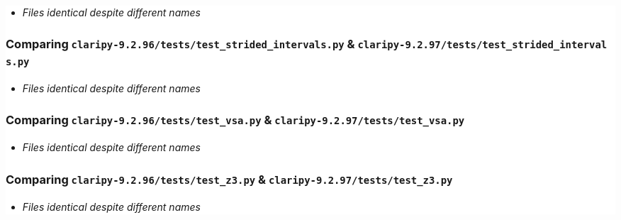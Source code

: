  * *Files identical despite different names*

### Comparing `claripy-9.2.96/tests/test_strided_intervals.py` & `claripy-9.2.97/tests/test_strided_intervals.py`

 * *Files identical despite different names*

### Comparing `claripy-9.2.96/tests/test_vsa.py` & `claripy-9.2.97/tests/test_vsa.py`

 * *Files identical despite different names*

### Comparing `claripy-9.2.96/tests/test_z3.py` & `claripy-9.2.97/tests/test_z3.py`

 * *Files identical despite different names*

